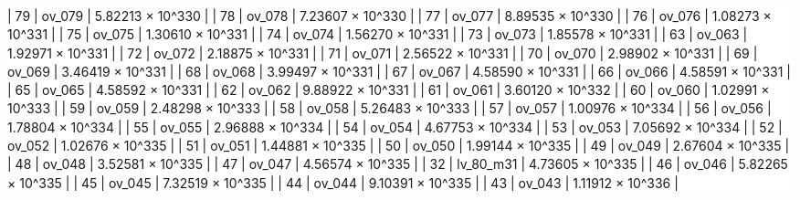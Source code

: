 | 79 | ov_079 | 5.82213 × 10^330 |
| 78 | ov_078 | 7.23607 × 10^330 |
| 77 | ov_077 | 8.89535 × 10^330 |
| 76 | ov_076 | 1.08273 × 10^331 |
| 75 | ov_075 | 1.30610 × 10^331 |
| 74 | ov_074 | 1.56270 × 10^331 |
| 73 | ov_073 | 1.85578 × 10^331 |
| 63 | ov_063 | 1.92971 × 10^331 |
| 72 | ov_072 | 2.18875 × 10^331 |
| 71 | ov_071 | 2.56522 × 10^331 |
| 70 | ov_070 | 2.98902 × 10^331 |
| 69 | ov_069 | 3.46419 × 10^331 |
| 68 | ov_068 | 3.99497 × 10^331 |
| 67 | ov_067 | 4.58590 × 10^331 |
| 66 | ov_066 | 4.58591 × 10^331 |
| 65 | ov_065 | 4.58592 × 10^331 |
| 62 | ov_062 | 9.88922 × 10^331 |
| 61 | ov_061 | 3.60120 × 10^332 |
| 60 | ov_060 | 1.02991 × 10^333 |
| 59 | ov_059 | 2.48298 × 10^333 |
| 58 | ov_058 | 5.26483 × 10^333 |
| 57 | ov_057 | 1.00976 × 10^334 |
| 56 | ov_056 | 1.78804 × 10^334 |
| 55 | ov_055 | 2.96888 × 10^334 |
| 54 | ov_054 | 4.67753 × 10^334 |
| 53 | ov_053 | 7.05692 × 10^334 |
| 52 | ov_052 | 1.02676 × 10^335 |
| 51 | ov_051 | 1.44881 × 10^335 |
| 50 | ov_050 | 1.99144 × 10^335 |
| 49 | ov_049 | 2.67604 × 10^335 |
| 48 | ov_048 | 3.52581 × 10^335 |
| 47 | ov_047 | 4.56574 × 10^335 |
| 32 | lv_80_m31 | 4.73605 × 10^335 |
| 46 | ov_046 | 5.82265 × 10^335 |
| 45 | ov_045 | 7.32519 × 10^335 |
| 44 | ov_044 | 9.10391 × 10^335 |
| 43 | ov_043 | 1.11912 × 10^336 |